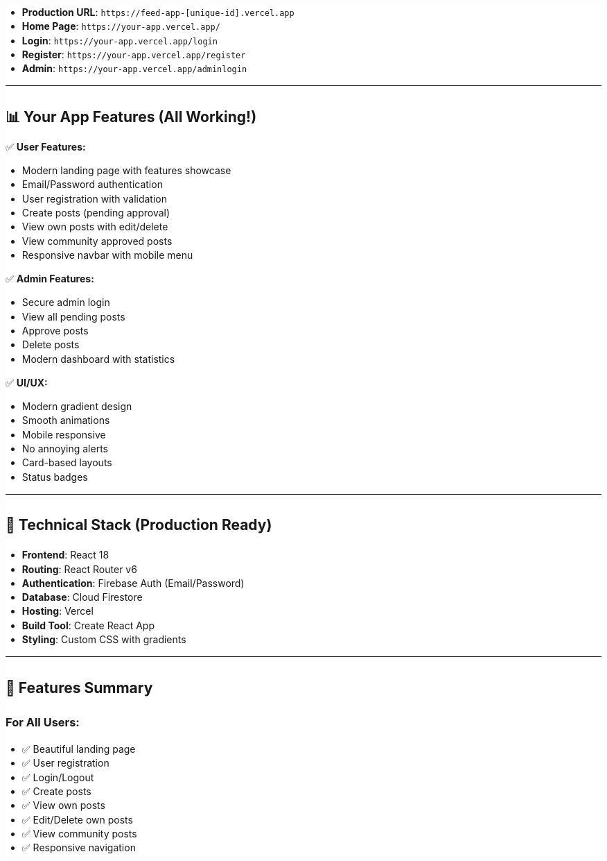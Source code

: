 - **Production URL**: `https://feed-app-[unique-id].vercel.app`
- **Home Page**: `https://your-app.vercel.app/`
- **Login**: `https://your-app.vercel.app/login`
- **Register**: `https://your-app.vercel.app/register`
- **Admin**: `https://your-app.vercel.app/adminlogin`

---

## 📊 Your App Features (All Working!)

✅ **User Features:**
- Modern landing page with features showcase
- Email/Password authentication
- User registration with validation
- Create posts (pending approval)
- View own posts with edit/delete
- View community approved posts
- Responsive navbar with mobile menu

✅ **Admin Features:**
- Secure admin login
- View all pending posts
- Approve posts
- Delete posts
- Modern dashboard with statistics

✅ **UI/UX:**
- Modern gradient design
- Smooth animations
- Mobile responsive
- No annoying alerts
- Card-based layouts
- Status badges

---

## 🔧 Technical Stack (Production Ready)

- **Frontend**: React 18
- **Routing**: React Router v6
- **Authentication**: Firebase Auth (Email/Password)
- **Database**: Cloud Firestore
- **Hosting**: Vercel
- **Build Tool**: Create React App
- **Styling**: Custom CSS with gradients

---

## 📱 Features Summary

### For All Users:
- ✅ Beautiful landing page
- ✅ User registration
- ✅ Login/Logout
- ✅ Create posts
- ✅ View own posts
- ✅ Edit/Delete own posts
- ✅ View community posts
- ✅ Responsive navigation
